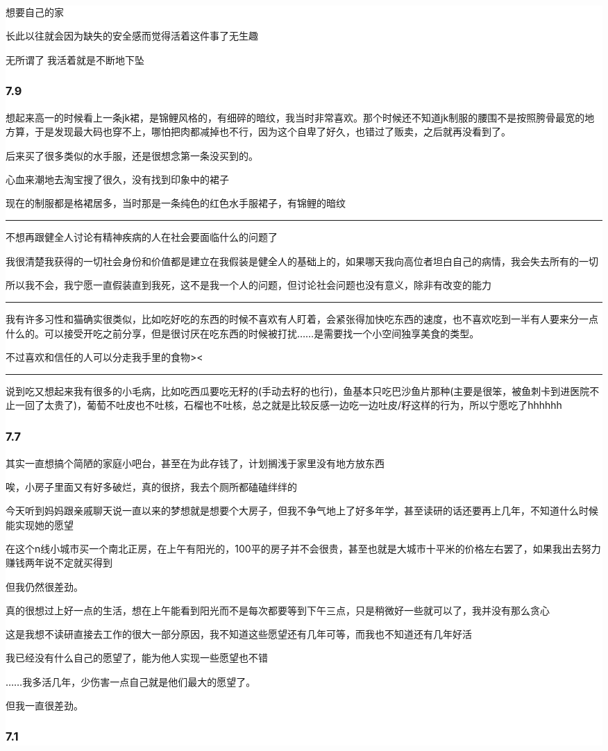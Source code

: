 想要自己的家

长此以往就会因为缺失的安全感而觉得活着这件事了无生趣

无所谓了 我活着就是不断地下坠

### 7.9

想起来高一的时候看上一条jk裙，是锦鲤风格的，有细碎的暗纹，我当时非常喜欢。那个时候还不知道jk制服的腰围不是按照胯骨最宽的地方算，于是发现最大码也穿不上，哪怕把肉都减掉也不行，因为这个自卑了好久，也错过了贩卖，之后就再没看到了。

后来买了很多类似的水手服，还是很想念第一条没买到的。

心血来潮地去淘宝搜了很久，没有找到印象中的裙子

现在的制服都是格裙居多，当时那是一条纯色的红色水手服裙子，有锦鲤的暗纹

---

不想再跟健全人讨论有精神疾病的人在社会要面临什么的问题了

我很清楚我获得的一切社会身份和价值都是建立在我假装是健全人的基础上的，如果哪天我向高位者坦白自己的病情，我会失去所有的一切

所以我不会，我宁愿一直假装直到我死，这不是我一个人的问题，但讨论社会问题也没有意义，除非有改变的能力

---

我有许多习性和猫确实很类似，比如吃好吃的东西的时候不喜欢有人盯着，会紧张得加快吃东西的速度，也不喜欢吃到一半有人要来分一点什么的。可以接受开吃之前分享，但是很讨厌在吃东西的时候被打扰……是需要找一个小空间独享美食的类型。

不过喜欢和信任的人可以分走我手里的食物><

---

说到吃又想起来我有很多的小毛病，比如吃西瓜要吃无籽的(手动去籽的也行)，鱼基本只吃巴沙鱼片那种(主要是很笨，被鱼刺卡到进医院不止一回了太贵了)，葡萄不吐皮也不吐核，石榴也不吐核，总之就是比较反感一边吃一边吐皮/籽这样的行为，所以宁愿吃了hhhhhh

### 7.7

其实一直想搞个简陋的家庭小吧台，甚至在为此存钱了，计划搁浅于家里没有地方放东西

唉，小房子里面又有好多破烂，真的很挤，我去个厕所都磕磕绊绊的

今天听到妈妈跟亲戚聊天说一直以来的梦想就是想要个大房子，但我不争气地上了好多年学，甚至读研的话还要再上几年，不知道什么时候能实现她的愿望

在这个n线小城市买一个南北正房，在上午有阳光的，100平的房子并不会很贵，甚至也就是大城市十平米的价格左右罢了，如果我出去努力赚钱两年说不定就买得到

但我仍然很差劲。

真的很想过上好一点的生活，想在上午能看到阳光而不是每次都要等到下午三点，只是稍微好一些就可以了，我并没有那么贪心

这是我想不读研直接去工作的很大一部分原因，我不知道这些愿望还有几年可等，而我也不知道还有几年好活

我已经没有什么自己的愿望了，能为他人实现一些愿望也不错

……我多活几年，少伤害一点自己就是他们最大的愿望了。

但我一直很差劲。

### 7.1

